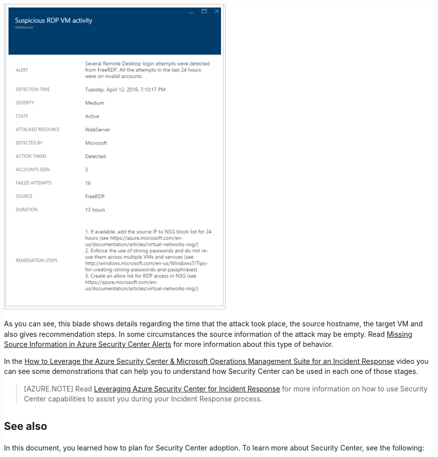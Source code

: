 ![Suspicious activity](./media/security-center-planning-and-operations-guide/security-center-planning-and-operations-guide-fig5-ga.png)

As you can see, this blade shows details regarding the time that the attack took place, the source hostname, the target VM and also gives recommendation steps. In some circumstances the source information of the attack may be empty. Read [Missing Source Information in Azure Security Center Alerts](https://blogs.msdn.microsoft.com/azuresecurity/2016/03/25/missing-source-information-in-azure-security-center-alerts/) for more information about this type of behavior.

In the [How to Leverage the Azure Security Center & Microsoft Operations Management Suite for an Incident Response](https://channel9.msdn.com/Blogs/Taste-of-Premier/ToP1703) video you can see some demonstrations that can help you to understand how Security Center can be used in each one of those stages.

> [AZURE.NOTE] Read [Leveraging Azure Security Center for Incident Response](security-center-incident-response.md) for more information on how to use Security Center capabilities to assist you during your Incident Response process. 

## See also
In this document, you learned how to plan for Security Center adoption. To learn more about Security Center, see the following:
